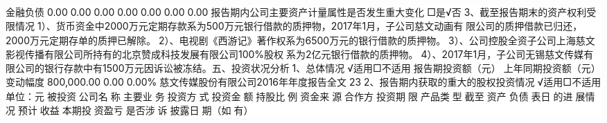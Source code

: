 金融负债
0.00
0.00
0.00
0.00
0.00
0.00
0.00
报告期内公司主要资产计量属性是否发生重大变化
□是√否
3、截至报告期末的资产权利受限情况
1）、货币资金中2000万元定期存款系为500万元银行借款的质押物，2017年1月，子公司慈文动画有
限公司的质押借款已归还，2000万元定期存单的质押已解除。
2）、电视剧《西游记》著作权系为6500万元的银行借款的质押物。
3）、公司控股全资子公司上海慈文影视传播有限公司所持有的北京赞成科技发展有限公司100%股权
系为2亿元银行借款的质押物。
4）、2017年1月，子公司无锡慈文传媒有限公司的银行存款中有1500万元因诉讼被冻结。五、投资状况分析
1、总体情况
√适用□不适用
报告期投资额（元）
上年同期投资额（元）
变动幅度
800,000.00
0.00
0.00%
慈文传媒股份有限公司2016年年度报告全文
23
2、报告期内获取的重大的股权投资情况
√适用□不适用
单位：元
被投资
公司名
称
主要业
务
投资方
式
投资金
额
持股比
例
资金来
源
合作方
投资期
限
产品类
型
截至
资产
负债
表日
的进
展情
况
预计
收益
本期投
资盈亏
是否涉
诉
披露日
期（如
有）
